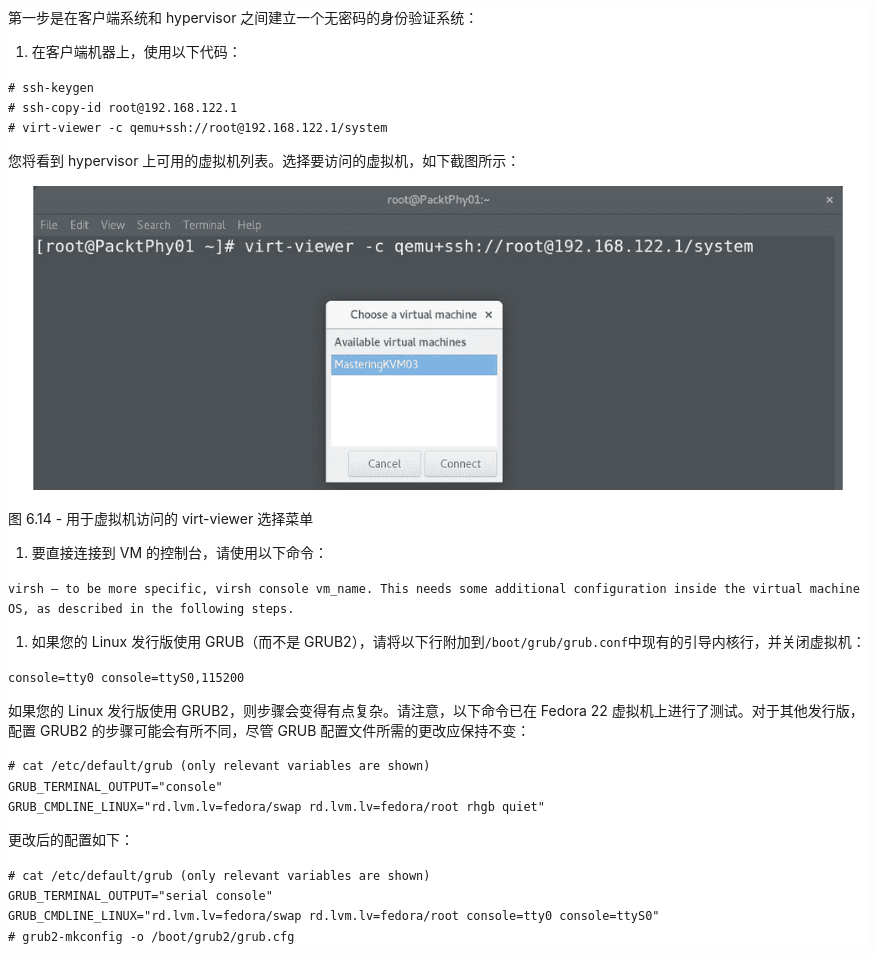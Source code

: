 第一步是在客户端系统和 hypervisor 之间建立一个无密码的身份验证系统：

1.  在客户端机器上，使用以下代码：

```
# ssh-keygen
# ssh-copy-id root@192.168.122.1
# virt-viewer -c qemu+ssh://root@192.168.122.1/system
```

您将看到 hypervisor 上可用的虚拟机列表。选择要访问的虚拟机，如下截图所示：

![图 6.14 - 用于虚拟机访问的 virt-viewer 选择菜单](img/B14834_06_14.jpg)

图 6.14 - 用于虚拟机访问的 virt-viewer 选择菜单

1.  要直接连接到 VM 的控制台，请使用以下命令：

```
virsh – to be more specific, virsh console vm_name. This needs some additional configuration inside the virtual machine OS, as described in the following steps.
```

1.  如果您的 Linux 发行版使用 GRUB（而不是 GRUB2），请将以下行附加到`/boot/grub/grub.conf`中现有的引导内核行，并关闭虚拟机：

```
console=tty0 console=ttyS0,115200
```

如果您的 Linux 发行版使用 GRUB2，则步骤会变得有点复杂。请注意，以下命令已在 Fedora 22 虚拟机上进行了测试。对于其他发行版，配置 GRUB2 的步骤可能会有所不同，尽管 GRUB 配置文件所需的更改应保持不变：

```
# cat /etc/default/grub (only relevant variables are shown)
GRUB_TERMINAL_OUTPUT="console"
GRUB_CMDLINE_LINUX="rd.lvm.lv=fedora/swap rd.lvm.lv=fedora/root rhgb quiet"
```

更改后的配置如下：

```
# cat /etc/default/grub (only relevant variables are shown)
GRUB_TERMINAL_OUTPUT="serial console"
GRUB_CMDLINE_LINUX="rd.lvm.lv=fedora/swap rd.lvm.lv=fedora/root console=tty0 console=ttyS0"
# grub2-mkconfig -o /boot/grub2/grub.cfg
```
